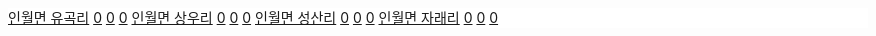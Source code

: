 
  <tr class="item">
    <td><a href="전라북도남원시인월면유곡리">인월면 유곡리</a></td>
    <td><a href="전라북도남원시인월면유곡리">0</a></td>
    <td><a href="전라북도남원시인월면유곡리">0</a></td>
    <td><a href="전라북도남원시인월면유곡리">0</a></td>
  </tr>
    

  <tr class="item">
    <td><a href="전라북도남원시인월면상우리">인월면 상우리</a></td>
    <td><a href="전라북도남원시인월면상우리">0</a></td>
    <td><a href="전라북도남원시인월면상우리">0</a></td>
    <td><a href="전라북도남원시인월면상우리">0</a></td>
  </tr>
    

  <tr class="item">
    <td><a href="전라북도남원시인월면성산리">인월면 성산리</a></td>
    <td><a href="전라북도남원시인월면성산리">0</a></td>
    <td><a href="전라북도남원시인월면성산리">0</a></td>
    <td><a href="전라북도남원시인월면성산리">0</a></td>
  </tr>
    

  <tr class="item">
    <td><a href="전라북도남원시인월면자래리">인월면 자래리</a></td>
    <td><a href="전라북도남원시인월면자래리">0</a></td>
    <td><a href="전라북도남원시인월면자래리">0</a></td>
    <td><a href="전라북도남원시인월면자래리">0</a></td>
  </tr>
    


</table>


    